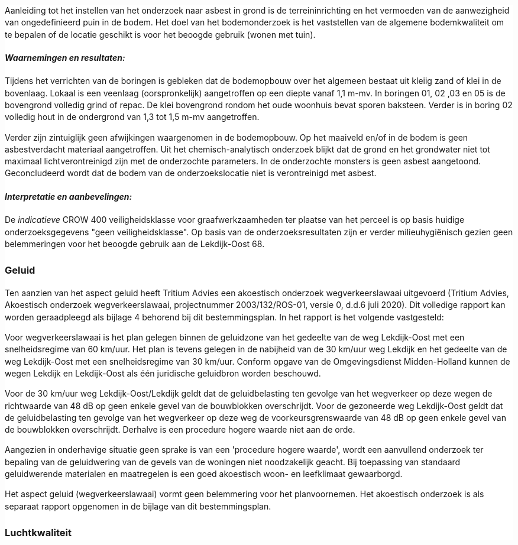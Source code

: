 Aanleiding tot het instellen van het onderzoek naar asbest in grond is de terreininrichting en het vermoeden van de aanwezigheid van ongedefinieerd puin in de bodem. Het doel van het bodemonderzoek is het vaststellen van de algemene bodemkwaliteit om te bepalen of de locatie geschikt is voor het beoogde gebruik (wonen met tuin).

#### *Waarnemingen en resultaten:*

Tijdens het verrichten van de boringen is gebleken dat de bodemopbouw over het algemeen bestaat uit kleiig zand of klei in de bovenlaag. Lokaal is een veenlaag (oorspronkelijk) aangetroffen op een diepte vanaf 1,1 m-mv. In boringen 01, 02 ,03 en 05 is de bovengrond volledig grind of repac. De klei bovengrond rondom het oude woonhuis bevat sporen baksteen. Verder is in boring 02 volledig hout in de ondergrond van 1,3 tot 1,5 m-mv aangetroffen.

Verder zijn zintuiglijk geen afwijkingen waargenomen in de bodemopbouw. Op het maaiveld en/of in de bodem is geen asbestverdacht materiaal aangetroffen. Uit het chemisch-analytisch onderzoek blijkt dat de grond en het grondwater niet tot maximaal lichtverontreinigd zijn met de onderzochte parameters. In de onderzochte monsters is geen asbest aangetoond. Geconcludeerd wordt dat de bodem van de onderzoekslocatie niet is verontreinigd met asbest.

#### *Interpretatie en aanbevelingen:*

De *indicatieve* CROW 400 veiligheidsklasse voor graafwerkzaamheden ter plaatse van het perceel is op basis huidige onderzoeksgegevens "geen veiligheidsklasse". Op basis van de onderzoeksresultaten zijn er verder milieuhygiënisch gezien geen belemmeringen voor het beoogde gebruik aan de Lekdijk-Oost 68.

### <span id="page-24-0"></span>Geluid

Ten aanzien van het aspect geluid heeft Tritium Advies een akoestisch onderzoek wegverkeerslawaai uitgevoerd (Tritium Advies, Akoestisch onderzoek wegverkeerslawaai, projectnummer 2003/132/ROS-01, versie 0, d.d.6 juli 2020). Dit volledige rapport kan worden geraadpleegd als bijlage 4 behorend bij dit bestemmingsplan. In het rapport is het volgende vastgesteld:

Voor wegverkeerslawaai is het plan gelegen binnen de geluidzone van het gedeelte van de weg Lekdijk-Oost met een snelheidsregime van 60 km/uur. Het plan is tevens gelegen in de nabijheid van de 30 km/uur weg Lekdijk en het gedeelte van de weg Lekdijk-Oost met een snelheidsregime van 30 km/uur. Conform opgave van de Omgevingsdienst Midden-Holland kunnen de wegen Lekdijk en Lekdijk-Oost als één juridische geluidbron worden beschouwd.

Voor de 30 km/uur weg Lekdijk-Oost/Lekdijk geldt dat de geluidbelasting ten gevolge van het wegverkeer op deze wegen de richtwaarde van 48 dB op geen enkele gevel van de bouwblokken overschrijdt. Voor de gezoneerde weg Lekdijk-Oost geldt dat de geluidbelasting ten gevolge van het wegverkeer op deze weg de voorkeursgrenswaarde van 48 dB op geen enkele gevel van de bouwblokken overschrijdt. Derhalve is een procedure hogere waarde niet aan de orde.

Aangezien in onderhavige situatie geen sprake is van een 'procedure hogere waarde', wordt een aanvullend onderzoek ter bepaling van de geluidwering van de gevels van de woningen niet noodzakelijk geacht. Bij toepassing van standaard geluidwerende materialen en maatregelen is een goed akoestisch woon- en leefklimaat gewaarborgd.

Het aspect geluid (wegverkeerslawaai) vormt geen belemmering voor het planvoornemen. Het akoestisch onderzoek is als separaat rapport opgenomen in de bijlage van dit bestemmingsplan.

### <span id="page-25-0"></span>Luchtkwaliteit
